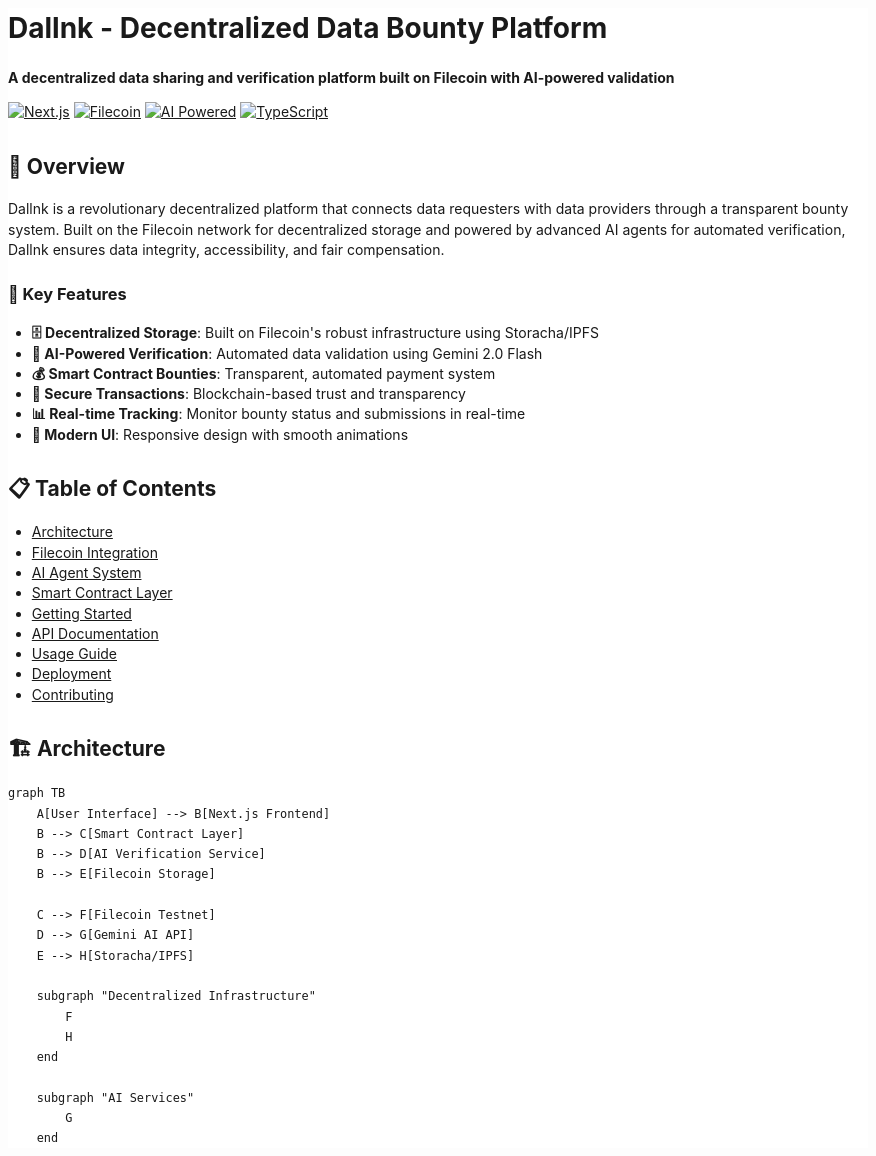 # Dallnk - Decentralized Data Bounty Platform

**A decentralized data sharing and verification platform built on Filecoin with AI-powered validation**

[![Next.js](https://img.shields.io/badge/Next.js-15.5.4-black)](https://nextjs.org/)
[![Filecoin](https://img.shields.io/badge/Filecoin-Testnet-blue)](https://filecoin.io/)
[![AI Powered](https://img.shields.io/badge/AI-Gemini%202.0-orange)](https://ai.google.dev/)
[![TypeScript](https://img.shields.io/badge/TypeScript-5.0-blue)](https://www.typescriptlang.org/)

## 🌟 Overview

Dallnk is a revolutionary decentralized platform that connects data requesters with data providers through a transparent bounty system. Built on the Filecoin network for decentralized storage and powered by advanced AI agents for automated verification, Dallnk ensures data integrity, accessibility, and fair compensation.

### 🎯 Key Features

- **🗄️ Decentralized Storage**: Built on Filecoin's robust infrastructure using Storacha/IPFS
- **🤖 AI-Powered Verification**: Automated data validation using Gemini 2.0 Flash
- **💰 Smart Contract Bounties**: Transparent, automated payment system
- **🔐 Secure Transactions**: Blockchain-based trust and transparency
- **📊 Real-time Tracking**: Monitor bounty status and submissions in real-time
- **🎨 Modern UI**: Responsive design with smooth animations

## 📋 Table of Contents

- [Architecture](#-architecture)
- [Filecoin Integration](#-filecoin-integration)
- [AI Agent System](#-ai-agent-system)
- [Smart Contract Layer](#-smart-contract-layer)
- [Getting Started](#-getting-started)
- [API Documentation](#-api-documentation)
- [Usage Guide](#-usage-guide)
- [Deployment](#-deployment)
- [Contributing](#-contributing)

## 🏗️ Architecture

```mermaid
graph TB
    A[User Interface] --> B[Next.js Frontend]
    B --> C[Smart Contract Layer]
    B --> D[AI Verification Service]
    B --> E[Filecoin Storage]

    C --> F[Filecoin Testnet]
    D --> G[Gemini AI API]
    E --> H[Storacha/IPFS]

    subgraph "Decentralized Infrastructure"
        F
        H
    end

    subgraph "AI Services"
        G
    end
```
